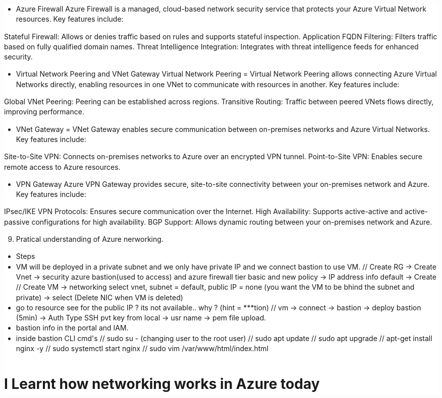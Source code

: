 - Azure Firewall
Azure Firewall is a managed, cloud-based network security service that protects your Azure Virtual Network resources. Key features include:

Stateful Firewall: Allows or denies traffic based on rules and supports stateful inspection.
Application FQDN Filtering: Filters traffic based on fully qualified domain names.
Threat Intelligence Integration: Integrates with threat intelligence feeds for enhanced security.

- Virtual Network Peering and VNet Gateway
Virtual Network Peering = Virtual Network Peering allows connecting Azure Virtual Networks directly, enabling resources in one VNet to communicate with resources in another. Key features include:

Global VNet Peering: Peering can be established across regions.
Transitive Routing: Traffic between peered VNets flows directly, improving performance.

- VNet Gateway = VNet Gateway enables secure communication between on-premises networks and Azure Virtual Networks. Key features include:

Site-to-Site VPN: Connects on-premises networks to Azure over an encrypted VPN tunnel.
Point-to-Site VPN: Enables secure remote access to Azure resources.

- VPN Gateway
Azure VPN Gateway provides secure, site-to-site connectivity between your on-premises network and Azure. Key features include:

IPsec/IKE VPN Protocols: Ensures secure communication over the Internet.
High Availability: Supports active-active and active-passive configurations for high availability.
BGP Support: Allows dynamic routing between your on-premises network and Azure.

9) Pratical understanding of Azure nerworking.
- Steps
- VM will be deployed in a private subnet and we only have private IP and we connect bastion to use VM.
// Create RG -> Create Vnet -> security azure bastion(used to access) and azure firewall tier basic and new policy -> IP address info default -> Create
// Create VM -> networking select vnet, subnet = default, public IP = none (you want the VM to be bhind the subnet and private) -> select (Delete NIC when VM is deleted)
- go to resource see for the public IP ? its not available.. why ? (hint = ***tion)
// vm -> connect -> bastion -> deploy bastion (5min) -> Auth Type SSH pvt key from local -> usr name -> pem file upload.
- bastion info in the portal and IAM.
- inside bastion CLI cmd's
// sudo su -   (changing user to the root user)
// sudo apt update
// sudo apt upgrade
// apt-get install nginx -y 
// sudo systemctl start nginx
// sudo vim /var/www/html/index.html

<!DOCTYPE html>
<html lang="en">
<head>
    <meta charset="UTF-8">
    <meta name="viewport" content="width=device-width, initial-scale=1.0">
    <title>Demo Page</title>
</head>
<body>
    <h1> I Learnt how networking works in Azure today</h1>
</body>
</html> 
